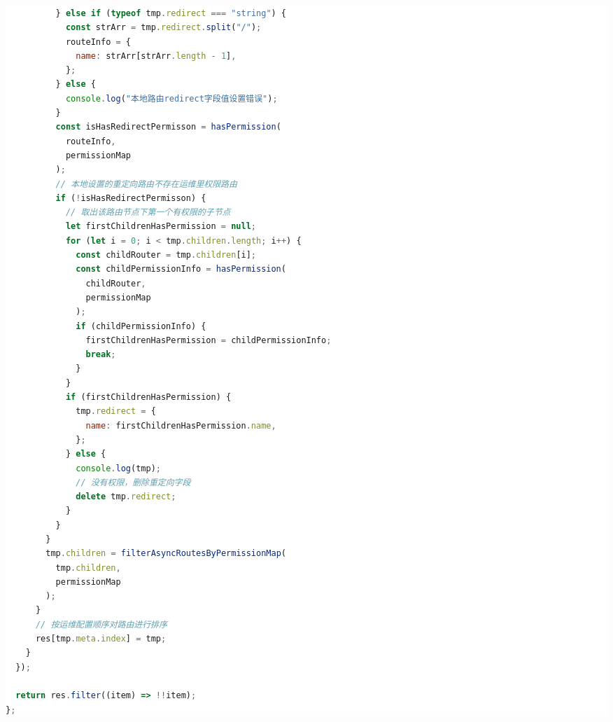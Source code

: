 ```js
          } else if (typeof tmp.redirect === "string") {
            const strArr = tmp.redirect.split("/");
            routeInfo = {
              name: strArr[strArr.length - 1],
            };
          } else {
            console.log("本地路由redirect字段值设置错误");
          }
          const isHasRedirectPermisson = hasPermission(
            routeInfo,
            permissionMap
          );
          // 本地设置的重定向路由不存在运维里权限路由
          if (!isHasRedirectPermisson) {
            // 取出该路由节点下第一个有权限的子节点
            let firstChildrenHasPermission = null;
            for (let i = 0; i < tmp.children.length; i++) {
              const childRouter = tmp.children[i];
              const childPermissionInfo = hasPermission(
                childRouter,
                permissionMap
              );
              if (childPermissionInfo) {
                firstChildrenHasPermission = childPermissionInfo;
                break;
              }
            }
            if (firstChildrenHasPermission) {
              tmp.redirect = {
                name: firstChildrenHasPermission.name,
              };
            } else {
              console.log(tmp);
              // 没有权限，删除重定向字段
              delete tmp.redirect;
            }
          }
        }
        tmp.children = filterAsyncRoutesByPermissionMap(
          tmp.children,
          permissionMap
        );
      }
      // 按运维配置顺序对路由进行排序
      res[tmp.meta.index] = tmp;
    }
  });

  return res.filter((item) => !!item);
};
```
